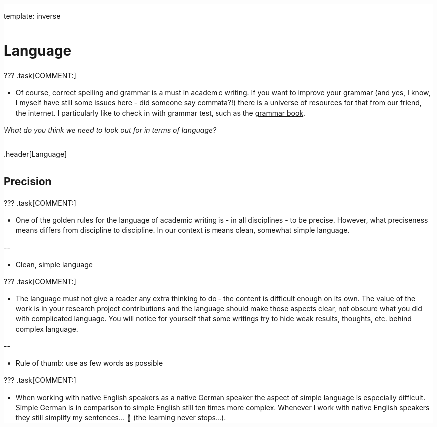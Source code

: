 





---
template: inverse

# Language


???
.task[COMMENT:]  

* Of course, correct spelling and grammar is a must in academic writing. If you want to improve your grammar (and yes, I know, I myself have still some issues here - did someone say commata?!) there is a universe of resources for that from our friend, the internet. I particularly like to check in with grammar test, such as the [grammar book](http://www.grammarbook.com/interactive_quizzes_exercises.asp).

*What do you think we need to look out for in terms of language?*

---
.header[Language]

## Precision


???
.task[COMMENT:]  

* One of the golden rules for the language of academic writing is - in all disciplines - to be precise. However, what preciseness means differs from discipline to discipline. In our context is means clean, somewhat simple language.

--
* Clean, simple language

???
.task[COMMENT:]  

*  The language must not give a reader any extra thinking to do - the content is difficult enough on its own. The value of the work is in your research project contributions and the language should make those aspects clear, not obscure what you did with complicated language. You will notice for yourself that some writings try to hide weak results, thoughts, etc. behind complex language.

--
* Rule of thumb: use as few words as possible


???
.task[COMMENT:]  

* When working with native English speakers as a native German speaker the aspect of simple language is especially difficult. Simple German is in comparison to simple English still ten times more complex. Whenever I work with native English speakers they still simplify my sentences... 🤬 (the learning never stops...).
